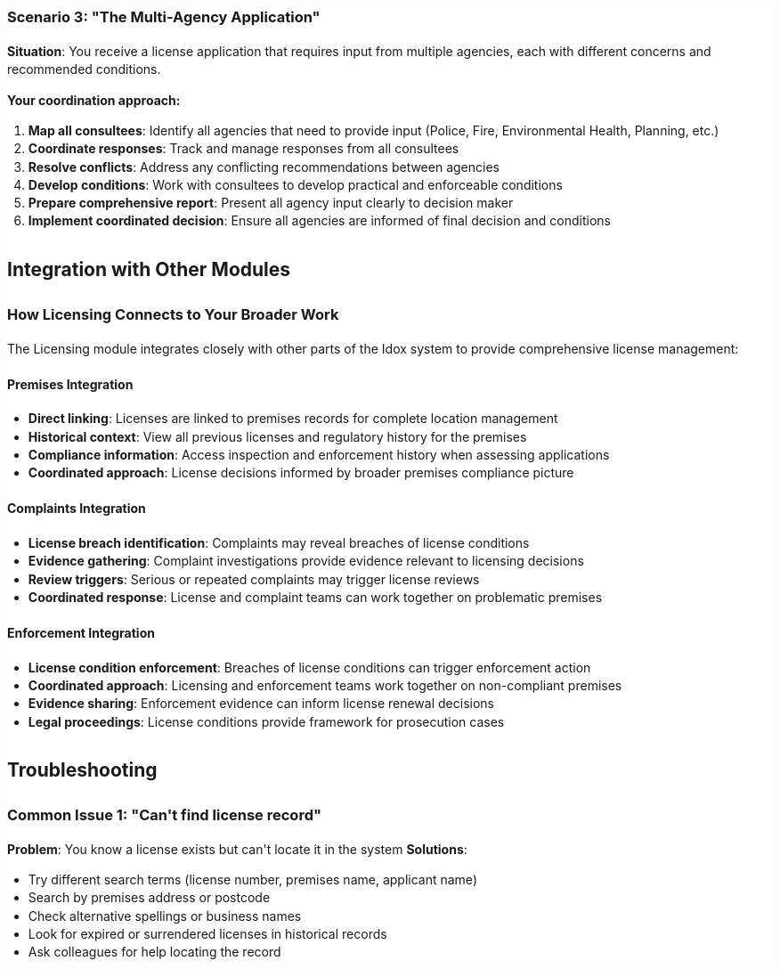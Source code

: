 ### Scenario 3: "The Multi-Agency Application"

**Situation**: You receive a license application that requires input from multiple agencies, each with different concerns and recommended conditions.

**Your coordination approach:**
1. **Map all consultees**: Identify all agencies that need to provide input (Police, Fire, Environmental Health, Planning, etc.)
2. **Coordinate responses**: Track and manage responses from all consultees
3. **Resolve conflicts**: Address any conflicting recommendations between agencies
4. **Develop conditions**: Work with consultees to develop practical and enforceable conditions
5. **Prepare comprehensive report**: Present all agency input clearly to decision maker
6. **Implement coordinated decision**: Ensure all agencies are informed of final decision and conditions

## Integration with Other Modules

### How Licensing Connects to Your Broader Work

The Licensing module integrates closely with other parts of the Idox system to provide comprehensive license management:

#### Premises Integration
- **Direct linking**: Licenses are linked to premises records for complete location management
- **Historical context**: View all previous licenses and regulatory history for the premises
- **Compliance information**: Access inspection and enforcement history when assessing applications
- **Coordinated approach**: License decisions informed by broader premises compliance picture

#### Complaints Integration
- **License breach identification**: Complaints may reveal breaches of license conditions
- **Evidence gathering**: Complaint investigations provide evidence relevant to licensing decisions
- **Review triggers**: Serious or repeated complaints may trigger license reviews
- **Coordinated response**: License and complaint teams can work together on problematic premises

#### Enforcement Integration
- **License condition enforcement**: Breaches of license conditions can trigger enforcement action
- **Coordinated approach**: Licensing and enforcement teams work together on non-compliant premises
- **Evidence sharing**: Enforcement evidence can inform license renewal decisions
- **Legal proceedings**: License conditions provide framework for prosecution cases

## Troubleshooting

### Common Issue 1: "Can't find license record"

**Problem**: You know a license exists but can't locate it in the system
**Solutions**:
- Try different search terms (license number, premises name, applicant name)
- Search by premises address or postcode
- Check alternative spellings or business names
- Look for expired or surrendered licenses in historical records
- Ask colleagues for help locating the record
